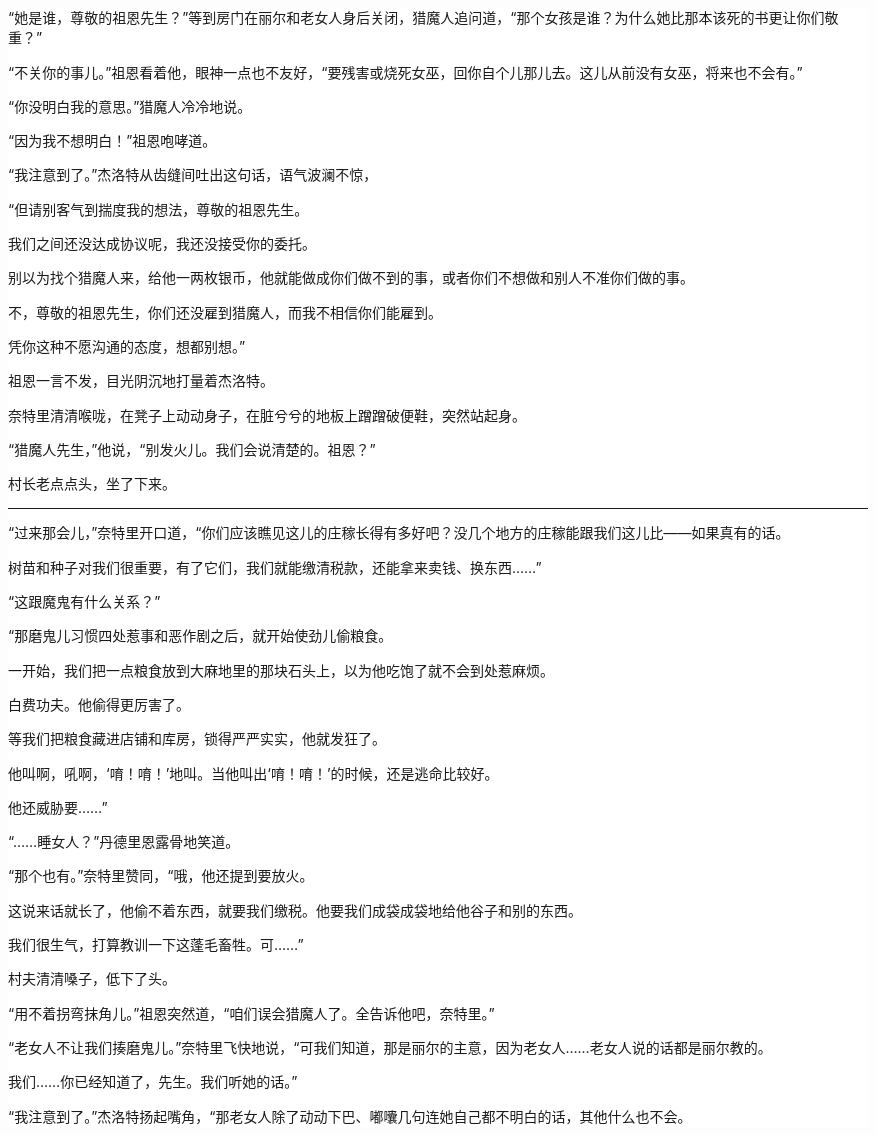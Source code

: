 “她是谁，尊敬的祖恩先生？”等到房门在丽尔和老女人身后关闭，猎魔人追问道，“那个女孩是谁？为什么她比那本该死的书更让你们敬重？”

“不关你的事儿。”祖恩看着他，眼神一点也不友好，“要残害或烧死女巫，回你自个儿那儿去。这儿从前没有女巫，将来也不会有。”

“你没明白我的意思。”猎魔人冷冷地说。

“因为我不想明白！”祖恩咆哮道。

“我注意到了。”杰洛特从齿缝间吐出这句话，语气波澜不惊，

“但请别客气到揣度我的想法，尊敬的祖恩先生。

我们之间还没达成协议呢，我还没接受你的委托。

别以为找个猎魔人来，给他一两枚银币，他就能做成你们做不到的事，或者你们不想做和别人不准你们做的事。

不，尊敬的祖恩先生，你们还没雇到猎魔人，而我不相信你们能雇到。

凭你这种不愿沟通的态度，想都别想。”

祖恩一言不发，目光阴沉地打量着杰洛特。

奈特里清清喉咙，在凳子上动动身子，在脏兮兮的地板上蹭蹭破便鞋，突然站起身。

“猎魔人先生，”他说，“别发火儿。我们会说清楚的。祖恩？”

村长老点点头，坐了下来。

---

“过来那会儿，”奈特里开口道，“你们应该瞧见这儿的庄稼长得有多好吧？没几个地方的庄稼能跟我们这儿比——如果真有的话。

树苗和种子对我们很重要，有了它们，我们就能缴清税款，还能拿来卖钱、换东西……”

“这跟魔鬼有什么关系？”

“那磨鬼儿习惯四处惹事和恶作剧之后，就开始使劲儿偷粮食。

一开始，我们把一点粮食放到大麻地里的那块石头上，以为他吃饱了就不会到处惹麻烦。

白费功夫。他偷得更厉害了。

等我们把粮食藏进店铺和库房，锁得严严实实，他就发狂了。

他叫啊，吼啊，‘唷！唷！’地叫。当他叫出‘唷！唷！’的时候，还是逃命比较好。

他还威胁要……”

“……睡女人？”丹德里恩露骨地笑道。

“那个也有。”奈特里赞同，“哦，他还提到要放火。

这说来话就长了，他偷不着东西，就要我们缴税。他要我们成袋成袋地给他谷子和别的东西。

我们很生气，打算教训一下这蓬毛畜牲。可……”

村夫清清嗓子，低下了头。

“用不着拐弯抹角儿。”祖恩突然道，“咱们误会猎魔人了。全告诉他吧，奈特里。”

“老女人不让我们揍磨鬼儿。”奈特里飞快地说，“可我们知道，那是丽尔的主意，因为老女人……老女人说的话都是丽尔教的。

我们……你已经知道了，先生。我们听她的话。”

“我注意到了。”杰洛特扬起嘴角，“那老女人除了动动下巴、嘟囔几句连她自己都不明白的话，其他什么也不会。
